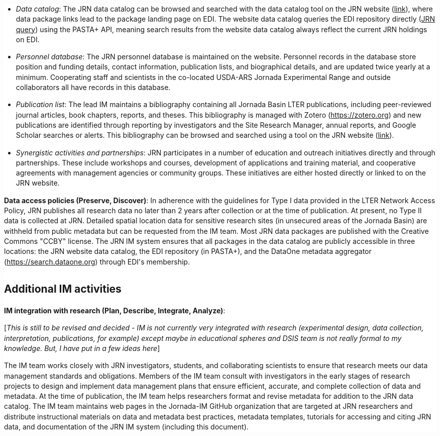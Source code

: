* _Data catalog_: The JRN data catalog can be browsed and searched with the data catalog tool on the JRN website ([link](https://landscapedatacommons.org/data_cat)), where data package links lead to the package landing page on EDI. The website data catalog queries the EDI repository directly  ([JRN query](http://portal.edirepository.org:80/nis/simpleSearch?defType=edismax&q=*:*&fq=-scope:ecotrends&fq=-scope:lter-landsat*&fq=scope:knb-lter-jrn&fl=id,packageid,title,author,organization,pubdate,coordinates&debug=false)) using the PASTA+ API, meaning search results from the website data catalog always reflect the current JRN holdings on EDI.

* _Personnel database_: The JRN personnel database is maintained on the website. Personnel records in the database store position and funding details, contact information, publication lists, and biographical details, and are updated twice yearly at a minimum. Cooperating staff and scientists in the co-located USDA-ARS Jornada Experimental Range and outside collaborators all have records in this database. 

* _Publication list_: The lead IM maintains a bibliography containing all Jornada Basin LTER publications, including peer-reviewed journal articles, book chapters, reports, and theses. This bibliography is managed with Zotero (<https://zotero.org>) and new publications are identified through reporting by investigators and the Site Research Manager, annual reports, and Google Scholar searches or alerts. This bibliography can be browsed and searched using a tool on the JRN website ([link](https://jornada.nmsu.edu/lter/publications)).

* _Synergistic activities and partnerships_: JRN participates in a number of education and outreach initiatives directly and through partnerships. These include workshops and courses, development of applications and training material, and cooperative agreements with management agencies or community groups. These initiatives are either hosted directly or linked to on the JRN website.


__Data access policies (Preserve, Discover)__: In adherence with the guidelines for Type I data provided in the LTER Network Access Policy, JRN publishes all research data no later than 2 years after collection or at the time of publication. At present, no Type II data is collected at JRN. Detailed spatial location data for sensitive research sites (in unsecured areas of the Jornada Basin) are withheld from public metadata but can be requested from the IM team. Most JRN data packages are published with the Creative Commons "CCBY" license. The JRN IM system ensures that all packages in the data catalog are publicly accessible in three locations: the JRN website data catalog, the EDI repository (in PASTA+), and the DataOne metadata aggregator (<https://search.dataone.org>) through EDI's membership.


## Additional IM activities

__IM integration with research (Plan, Describe, Integrate, Analyze)__:

[_This is still to be revised and decided - IM is not currently very integrated with research (experimental design, data collection, interpretation, publications, for example) except maybe in educational spheres and DSIS team is not really formal to my knowledge. But, I have put in a few ideas here_]

The IM team works closely with JRN investigators, students, and collaborating scientists to ensure that research meets our data management standards and obligations. Members of the IM team consult with investigators in the early stages of research projects to design and implement data management plans that ensure efficient, accurate, and complete collection of data and metadata. At the time of publication, the IM team helps researchers format and revise metadata for addition to the JRN data catalog. The IM team maintains web pages in the Jornada-IM GitHub organization that are targeted at JRN researchers and distribute instructional materials on data and metadata best practices, metadata templates, tutorials for accessing and citing JRN data, and documentation of the JRN IM system (including this document).

